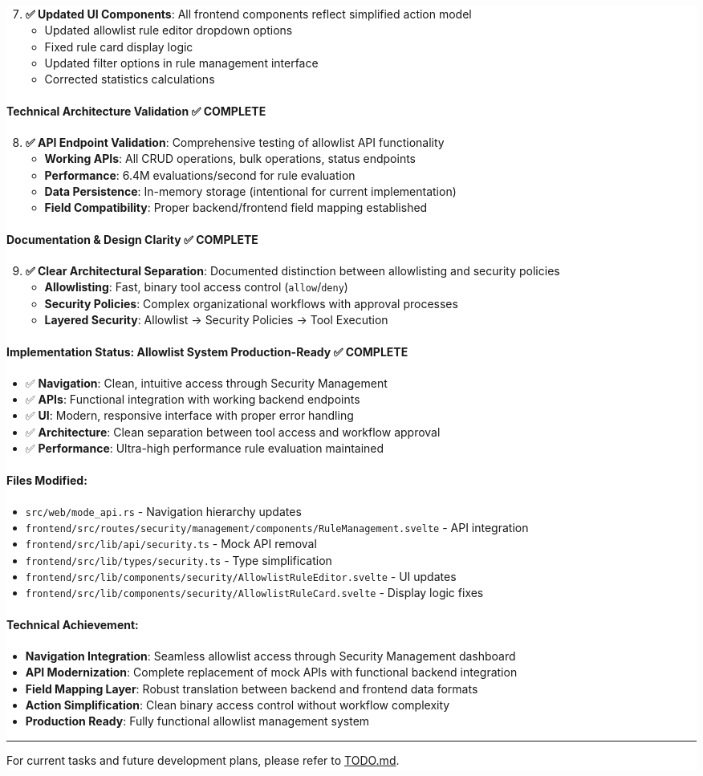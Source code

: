 7. **✅ Updated UI Components**: All frontend components reflect simplified action model
   - Updated allowlist rule editor dropdown options
   - Fixed rule card display logic
   - Updated filter options in rule management interface
   - Corrected statistics calculations

#### **Technical Architecture Validation** ✅ COMPLETE
8. **✅ API Endpoint Validation**: Comprehensive testing of allowlist API functionality
   - **Working APIs**: All CRUD operations, bulk operations, status endpoints
   - **Performance**: 6.4M evaluations/second for rule evaluation
   - **Data Persistence**: In-memory storage (intentional for current implementation)
   - **Field Compatibility**: Proper backend/frontend field mapping established

#### **Documentation & Design Clarity** ✅ COMPLETE
9. **✅ Clear Architectural Separation**: Documented distinction between allowlisting and security policies
   - **Allowlisting**: Fast, binary tool access control (`allow`/`deny`)
   - **Security Policies**: Complex organizational workflows with approval processes
   - **Layered Security**: Allowlist → Security Policies → Tool Execution

#### **Implementation Status**: Allowlist System Production-Ready ✅ COMPLETE
- ✅ **Navigation**: Clean, intuitive access through Security Management
- ✅ **APIs**: Functional integration with working backend endpoints  
- ✅ **UI**: Modern, responsive interface with proper error handling
- ✅ **Architecture**: Clean separation between tool access and workflow approval
- ✅ **Performance**: Ultra-high performance rule evaluation maintained

#### **Files Modified**:
- `src/web/mode_api.rs` - Navigation hierarchy updates
- `frontend/src/routes/security/management/components/RuleManagement.svelte` - API integration
- `frontend/src/lib/api/security.ts` - Mock API removal
- `frontend/src/lib/types/security.ts` - Type simplification
- `frontend/src/lib/components/security/AllowlistRuleEditor.svelte` - UI updates
- `frontend/src/lib/components/security/AllowlistRuleCard.svelte` - Display logic fixes

#### **Technical Achievement**:
- **Navigation Integration**: Seamless allowlist access through Security Management dashboard
- **API Modernization**: Complete replacement of mock APIs with functional backend integration
- **Field Mapping Layer**: Robust translation between backend and frontend data formats
- **Action Simplification**: Clean binary access control without workflow complexity
- **Production Ready**: Fully functional allowlist management system

---

For current tasks and future development plans, please refer to [TODO.md](TODO.md).